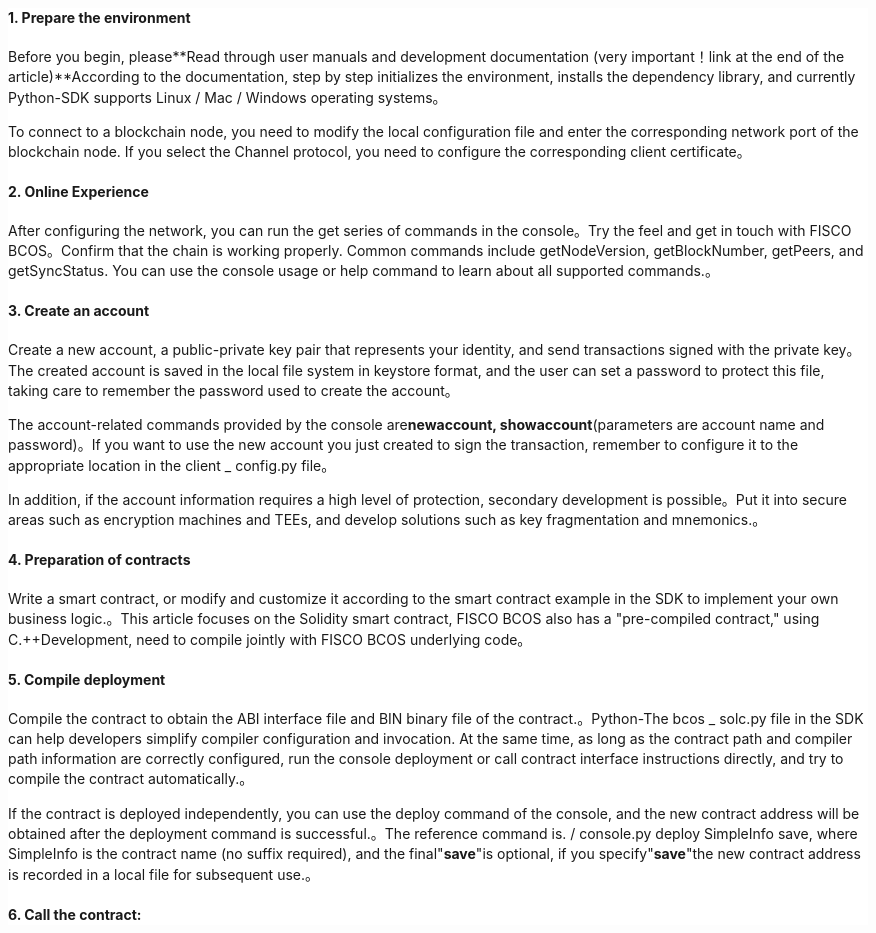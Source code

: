 #### 1. Prepare the environment

Before you begin, please**Read through user manuals and development documentation (very important！link at the end of the article)**According to the documentation, step by step initializes the environment, installs the dependency library, and currently Python-SDK supports Linux / Mac / Windows operating systems。

To connect to a blockchain node, you need to modify the local configuration file and enter the corresponding network port of the blockchain node. If you select the Channel protocol, you need to configure the corresponding client certificate。

#### 2. Online Experience

After configuring the network, you can run the get series of commands in the console。Try the feel and get in touch with FISCO BCOS。Confirm that the chain is working properly. Common commands include getNodeVersion, getBlockNumber, getPeers, and getSyncStatus. You can use the console usage or help command to learn about all supported commands.。

#### 3. Create an account

Create a new account, a public-private key pair that represents your identity, and send transactions signed with the private key。The created account is saved in the local file system in keystore format, and the user can set a password to protect this file, taking care to remember the password used to create the account。

The account-related commands provided by the console are**newaccount, showaccount**(parameters are account name and password)。If you want to use the new account you just created to sign the transaction, remember to configure it to the appropriate location in the client _ config.py file。

In addition, if the account information requires a high level of protection, secondary development is possible。Put it into secure areas such as encryption machines and TEEs, and develop solutions such as key fragmentation and mnemonics.。

#### 4. Preparation of contracts

Write a smart contract, or modify and customize it according to the smart contract example in the SDK to implement your own business logic.。This article focuses on the Solidity smart contract, FISCO BCOS also has a "pre-compiled contract," using C.++Development, need to compile jointly with FISCO BCOS underlying code。

#### 5. Compile deployment

Compile the contract to obtain the ABI interface file and BIN binary file of the contract.。Python-The bcos _ solc.py file in the SDK can help developers simplify compiler configuration and invocation. At the same time, as long as the contract path and compiler path information are correctly configured, run the console deployment or call contract interface instructions directly, and try to compile the contract automatically.。

If the contract is deployed independently, you can use the deploy command of the console, and the new contract address will be obtained after the deployment command is successful.。The reference command is. / console.py deploy SimpleInfo save, where SimpleInfo is the contract name (no suffix required), and the final"**save**"is optional, if you specify"**save**"the new contract address is recorded in a local file for subsequent use.。

#### 6. Call the contract:
